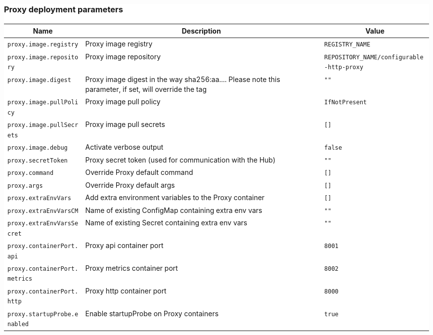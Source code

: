 ### Proxy deployment parameters

| Name                                                      | Description                                                                                                                                                                                                            | Value                                     |
| --------------------------------------------------------- | ---------------------------------------------------------------------------------------------------------------------------------------------------------------------------------------------------------------------- | ----------------------------------------- |
| `proxy.image.registry`                                    | Proxy image registry                                                                                                                                                                                                   | `REGISTRY_NAME`                           |
| `proxy.image.repository`                                  | Proxy image repository                                                                                                                                                                                                 | `REPOSITORY_NAME/configurable-http-proxy` |
| `proxy.image.digest`                                      | Proxy image digest in the way sha256:aa.... Please note this parameter, if set, will override the tag                                                                                                                  | `""`                                      |
| `proxy.image.pullPolicy`                                  | Proxy image pull policy                                                                                                                                                                                                | `IfNotPresent`                            |
| `proxy.image.pullSecrets`                                 | Proxy image pull secrets                                                                                                                                                                                               | `[]`                                      |
| `proxy.image.debug`                                       | Activate verbose output                                                                                                                                                                                                | `false`                                   |
| `proxy.secretToken`                                       | Proxy secret token (used for communication with the Hub)                                                                                                                                                               | `""`                                      |
| `proxy.command`                                           | Override Proxy default command                                                                                                                                                                                         | `[]`                                      |
| `proxy.args`                                              | Override Proxy default args                                                                                                                                                                                            | `[]`                                      |
| `proxy.extraEnvVars`                                      | Add extra environment variables to the Proxy container                                                                                                                                                                 | `[]`                                      |
| `proxy.extraEnvVarsCM`                                    | Name of existing ConfigMap containing extra env vars                                                                                                                                                                   | `""`                                      |
| `proxy.extraEnvVarsSecret`                                | Name of existing Secret containing extra env vars                                                                                                                                                                      | `""`                                      |
| `proxy.containerPort.api`                                 | Proxy api container port                                                                                                                                                                                               | `8001`                                    |
| `proxy.containerPort.metrics`                             | Proxy metrics container port                                                                                                                                                                                           | `8002`                                    |
| `proxy.containerPort.http`                                | Proxy http container port                                                                                                                                                                                              | `8000`                                    |
| `proxy.startupProbe.enabled`                              | Enable startupProbe on Proxy containers                                                                                                                                                                                | `true`                                    |